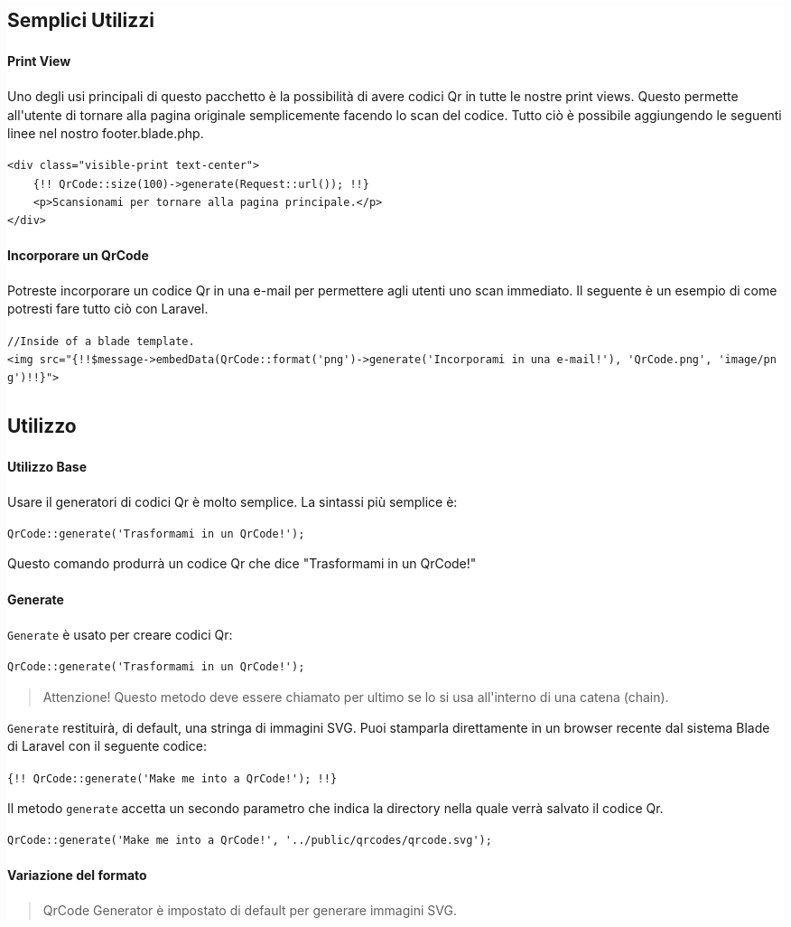 <a id="docs-ideas"></a>
## Semplici Utilizzi

#### Print View

Uno degli usi principali di questo pacchetto è la possibilità di avere codici Qr in tutte le nostre print views. Questo permette all'utente di tornare alla pagina originale semplicemente facendo lo scan del codice. Tutto ciò è possibile aggiungendo le seguenti linee nel nostro footer.blade.php.

	<div class="visible-print text-center">
		{!! QrCode::size(100)->generate(Request::url()); !!}
		<p>Scansionami per tornare alla pagina principale.</p>
	</div>

#### Incorporare un QrCode

Potreste incorporare un codice Qr in una e-mail per permettere agli utenti uno scan immediato. Il seguente è un esempio di come potresti fare tutto ciò con Laravel.

	//Inside of a blade template.
	<img src="{!!$message->embedData(QrCode::format('png')->generate('Incorporami in una e-mail!'), 'QrCode.png', 'image/png')!!}">

<a id="docs-usage"></a>
## Utilizzo

#### Utilizzo Base

Usare il generatori di codici Qr è molto semplice. La sintassi più semplice è:

	QrCode::generate('Trasformami in un QrCode!');

Questo comando produrrà un codice Qr che dice "Trasformami in un QrCode!"

#### Generate

`Generate` è usato per creare codici Qr:

	QrCode::generate('Trasformami in un QrCode!');

>Attenzione! Questo metodo deve essere chiamato per ultimo se lo si usa all'interno di una catena (chain).

`Generate` restituirà, di default, una stringa di immagini SVG. Puoi stamparla direttamente in un browser recente dal sistema Blade di Laravel con il seguente codice:

	{!! QrCode::generate('Make me into a QrCode!'); !!}

Il metodo `generate` accetta un secondo parametro che indica la directory nella quale verrà salvato il codice Qr.

	QrCode::generate('Make me into a QrCode!', '../public/qrcodes/qrcode.svg');

#### Variazione del formato

>QrCode Generator è impostato di default per generare immagini SVG.
